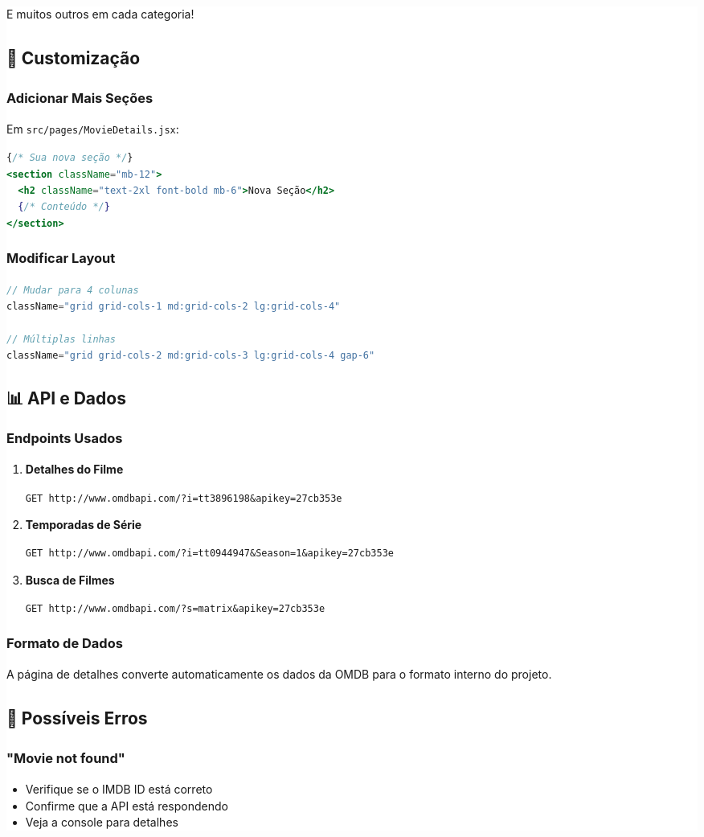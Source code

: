 E muitos outros em cada categoria!

## 🔧 Customização

### Adicionar Mais Seções

Em `src/pages/MovieDetails.jsx`:

```jsx
{/* Sua nova seção */}
<section className="mb-12">
  <h2 className="text-2xl font-bold mb-6">Nova Seção</h2>
  {/* Conteúdo */}
</section>
```

### Modificar Layout

```jsx
// Mudar para 4 colunas
className="grid grid-cols-1 md:grid-cols-2 lg:grid-cols-4"

// Múltiplas linhas
className="grid grid-cols-2 md:grid-cols-3 lg:grid-cols-4 gap-6"
```

## 📊 API e Dados

### Endpoints Usados

1. **Detalhes do Filme**
   ```
   GET http://www.omdbapi.com/?i=tt3896198&apikey=27cb353e
   ```

2. **Temporadas de Série**
   ```
   GET http://www.omdbapi.com/?i=tt0944947&Season=1&apikey=27cb353e
   ```

3. **Busca de Filmes**
   ```
   GET http://www.omdbapi.com/?s=matrix&apikey=27cb353e
   ```

### Formato de Dados

A página de detalhes converte automaticamente os dados da OMDB para o formato interno do projeto.

## 🚨 Possíveis Erros

### "Movie not found"
- Verifique se o IMDB ID está correto
- Confirme que a API está respondendo
- Veja a console para detalhes
